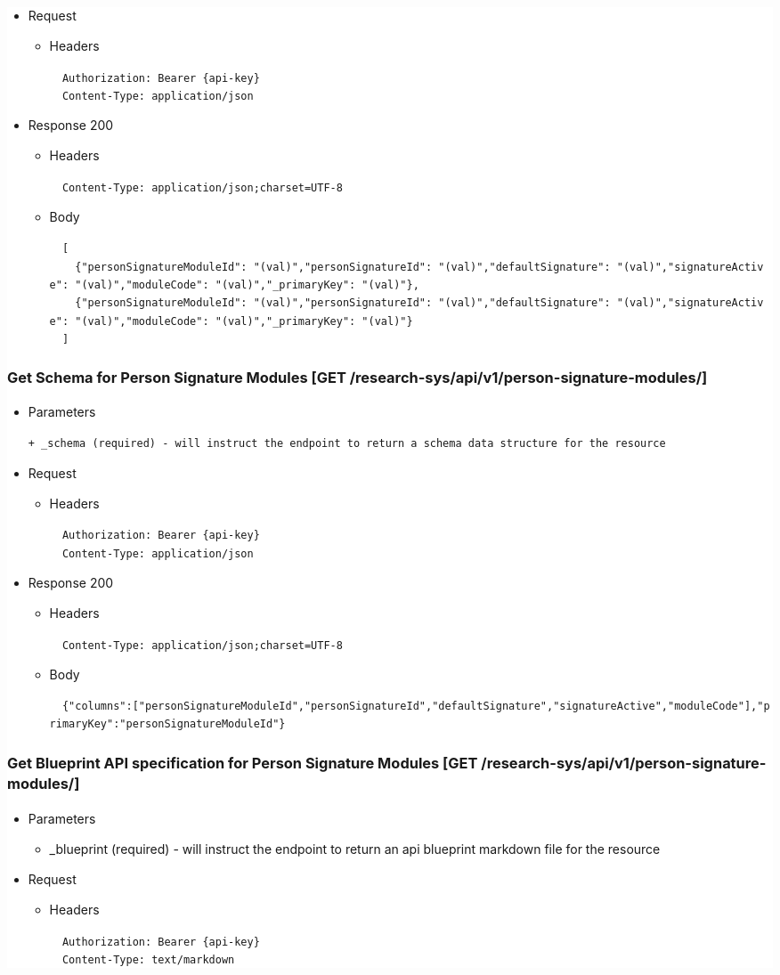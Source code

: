             
+ Request

    + Headers

            Authorization: Bearer {api-key}
            Content-Type: application/json 

+ Response 200
    + Headers

            Content-Type: application/json;charset=UTF-8

    + Body
    
            [
              {"personSignatureModuleId": "(val)","personSignatureId": "(val)","defaultSignature": "(val)","signatureActive": "(val)","moduleCode": "(val)","_primaryKey": "(val)"},
              {"personSignatureModuleId": "(val)","personSignatureId": "(val)","defaultSignature": "(val)","signatureActive": "(val)","moduleCode": "(val)","_primaryKey": "(val)"}
            ]
			
### Get Schema for Person Signature Modules [GET /research-sys/api/v1/person-signature-modules/]
	                                          
+ Parameters

      + _schema (required) - will instruct the endpoint to return a schema data structure for the resource
      
+ Request

    + Headers

            Authorization: Bearer {api-key}
            Content-Type: application/json

+ Response 200
    + Headers

            Content-Type: application/json;charset=UTF-8

    + Body
    
            {"columns":["personSignatureModuleId","personSignatureId","defaultSignature","signatureActive","moduleCode"],"primaryKey":"personSignatureModuleId"}
		
### Get Blueprint API specification for Person Signature Modules [GET /research-sys/api/v1/person-signature-modules/]
	 
+ Parameters

     + _blueprint (required) - will instruct the endpoint to return an api blueprint markdown file for the resource
                 
+ Request

    + Headers

            Authorization: Bearer {api-key}
            Content-Type: text/markdown
